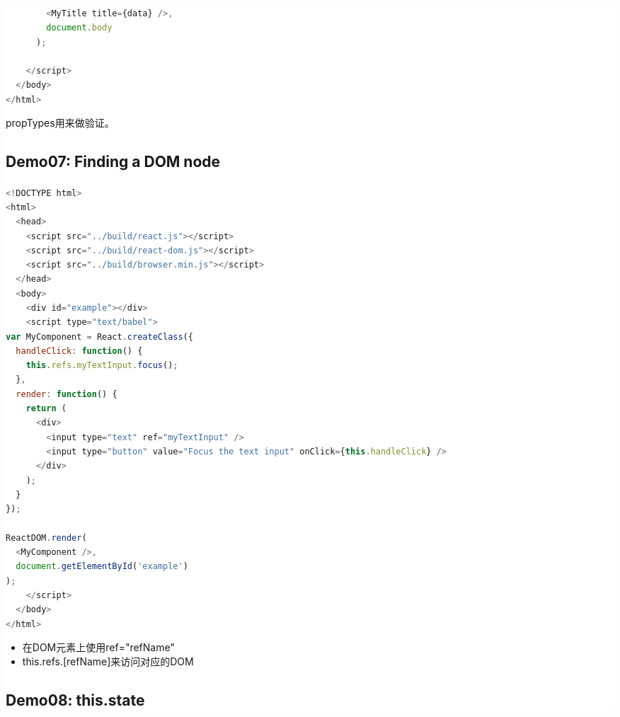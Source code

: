 ```js
        <MyTitle title={data} />,
        document.body
      );

    </script>
  </body>
</html>
```

propTypes用来做验证。

## Demo07: Finding a DOM node

```js
<!DOCTYPE html>
<html>
  <head>
    <script src="../build/react.js"></script>
    <script src="../build/react-dom.js"></script>
    <script src="../build/browser.min.js"></script>
  </head>
  <body>
    <div id="example"></div>
    <script type="text/babel">
var MyComponent = React.createClass({
  handleClick: function() {
    this.refs.myTextInput.focus();
  },
  render: function() {
    return (
      <div>
        <input type="text" ref="myTextInput" />
        <input type="button" value="Focus the text input" onClick={this.handleClick} />
      </div>
    );
  }
});

ReactDOM.render(
  <MyComponent />,
  document.getElementById('example')
);
    </script>
  </body>
</html>
```
* 在DOM元素上使用ref="refName"
* this.refs.[refName]来访问对应的DOM

## Demo08: this.state
